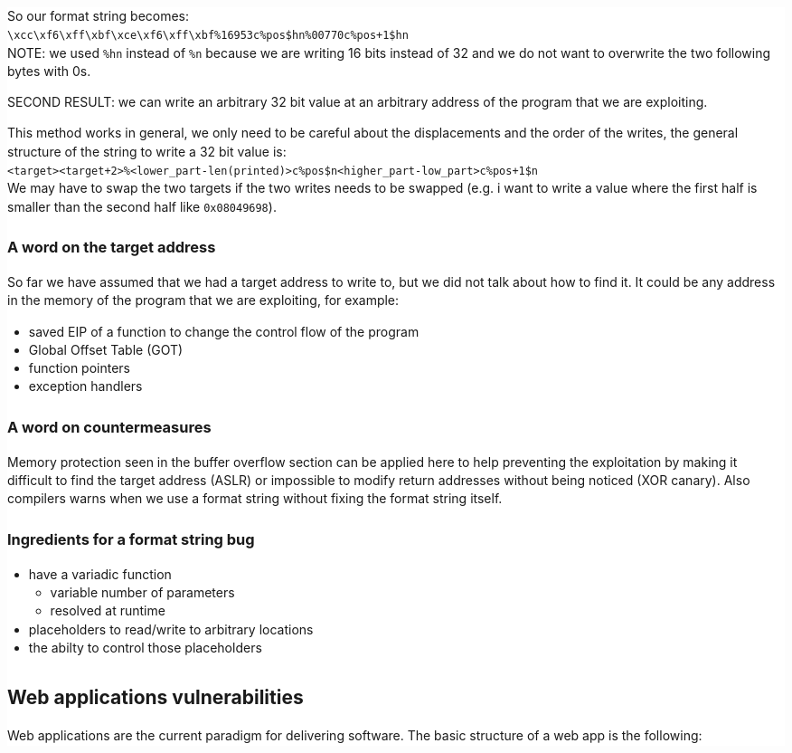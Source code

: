 So our format string becomes:  
`\xcc\xf6\xff\xbf\xce\xf6\xff\xbf%16953c%pos$hn%00770c%pos+1$hn`  
NOTE: we used `%hn` instead of `%n` because we are writing 16 bits instead of 32 and we do not want to overwrite the two following bytes with 0s.

SECOND RESULT: we can write an arbitrary 32 bit value at an arbitrary address of the program that we are exploiting.

This method works in general, we only need to be careful about the displacements and the order of the writes, the general structure of the string to write a 32 bit value is:  
`<target><target+2>%<lower_part-len(printed)>c%pos$n<higher_part-low_part>c%pos+1$n`  
We may have to swap the two targets if the two writes needs to be swapped (e.g. i want to write a value where the first half is smaller than the second half like `0x08049698`).

### A word on the target address
So far we have assumed that we had a target address to write to, but we did not talk about how to find it. It could be any address in the memory of the program that we are exploiting, for example:
- saved EIP of a function to change the control flow of the program
- Global Offset Table (GOT)
- function pointers
- exception handlers

### A word on countermeasures
Memory protection seen in the buffer overflow section can be applied here to help preventing the exploitation by making it difficult to find the target address (ASLR) or impossible to modify return addresses without being noticed (XOR canary). Also compilers warns when we use a format string without fixing the format string itself.

### Ingredients for a format string bug
- have a variadic function
  - variable number of parameters
  - resolved at runtime
- placeholders to read/write to arbitrary locations
- the abilty to control those placeholders

## Web applications vulnerabilities
Web applications are the current paradigm for delivering software. The basic structure of a web app is the following:  